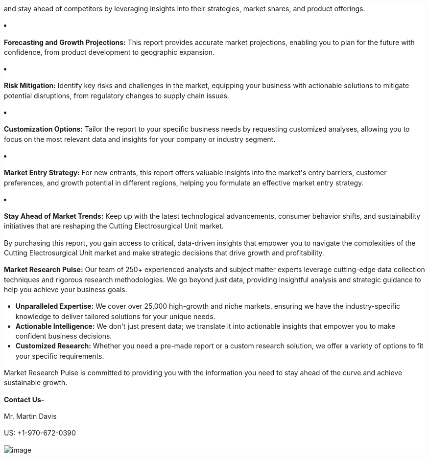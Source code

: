 and stay ahead of competitors by leveraging insights into their strategies, market shares, and product offerings.</p></li><li><p><strong>Forecasting and Growth Projections:</strong> This report provides accurate market projections, enabling you to plan for the future with confidence, from product development to geographic expansion.</p></li><li><p><strong>Risk Mitigation:</strong> Identify key risks and challenges in the market, equipping your business with actionable solutions to mitigate potential disruptions, from regulatory changes to supply chain issues.</p></li><li><p><strong>Customization Options:</strong> Tailor the report to your specific business needs by requesting customized analyses, allowing you to focus on the most relevant data and insights for your company or industry segment.</p></li><li><p><strong>Market Entry Strategy:</strong> For new entrants, this report offers valuable insights into the market's entry barriers, customer preferences, and growth potential in different regions, helping you formulate an effective market entry strategy.</p></li><li><p><strong>Stay Ahead of Market Trends:</strong> Keep up with the latest technological advancements, consumer behavior shifts, and sustainability initiatives that are reshaping the Cutting Electrosurgical Unit market.</p></li></ol><p>By purchasing this report, you gain access to critical, data-driven insights that empower you to navigate the complexities of the Cutting Electrosurgical Unit market and make strategic decisions that drive growth and profitability.</p><p><strong>Market Research Pulse:</strong>&nbsp;Our team of 250+ experienced analysts and subject matter experts leverage cutting-edge data collection techniques and rigorous research methodologies. We go beyond just data, providing insightful analysis and strategic guidance to help you achieve your business goals.</p><ul><li><strong>Unparalleled Expertise:</strong>&nbsp;We cover over 25,000 high-growth and niche markets, ensuring we have the industry-specific knowledge to deliver tailored solutions for your unique needs.</li><li><strong>Actionable Intelligence:</strong>&nbsp;We don't just present data; we translate it into actionable insights that empower you to make confident business decisions.</li><li><strong>Customized Research:</strong>&nbsp;Whether you need a pre-made report or a custom research solution, we offer a variety of options to fit your specific requirements.</li></ul><p>Market Research Pulse is committed to providing you with the information you need to stay ahead of the curve and achieve sustainable growth.</p><p><strong>Contact Us-</strong></p><p>Mr. Martin Davis</p><p>US: +1-970-672-0390</p>
![image](https://github.com/user-attachments/assets/eb0e200a-fd5c-403c-8f2d-3e81f3b93ad7)

